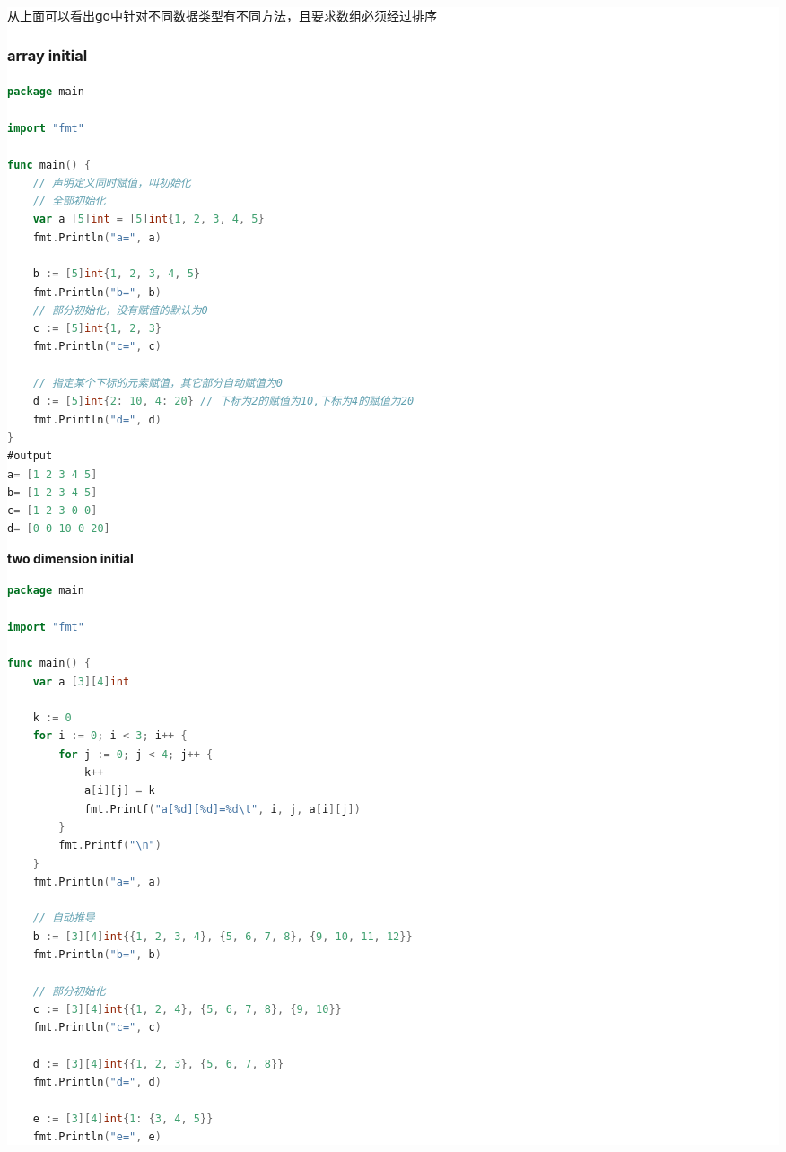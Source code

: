 从上面可以看出go中针对不同数据类型有不同方法，且要求数组必须经过排序

### array initial
```go
package main

import "fmt"

func main() {
	// 声明定义同时赋值，叫初始化
	// 全部初始化
	var a [5]int = [5]int{1, 2, 3, 4, 5}
	fmt.Println("a=", a)

	b := [5]int{1, 2, 3, 4, 5}
	fmt.Println("b=", b)
	// 部分初始化，没有赋值的默认为0
	c := [5]int{1, 2, 3}
	fmt.Println("c=", c)

	// 指定某个下标的元素赋值，其它部分自动赋值为0
	d := [5]int{2: 10, 4: 20} // 下标为2的赋值为10,下标为4的赋值为20
	fmt.Println("d=", d)
}
#output
a= [1 2 3 4 5]
b= [1 2 3 4 5]
c= [1 2 3 0 0]
d= [0 0 10 0 20]
```

**two dimension initial**
```go
package main

import "fmt"

func main() {
	var a [3][4]int

	k := 0
	for i := 0; i < 3; i++ {
		for j := 0; j < 4; j++ {
			k++
			a[i][j] = k
			fmt.Printf("a[%d][%d]=%d\t", i, j, a[i][j])
		}
		fmt.Printf("\n")
	}
	fmt.Println("a=", a)

	// 自动推导
	b := [3][4]int{{1, 2, 3, 4}, {5, 6, 7, 8}, {9, 10, 11, 12}}
	fmt.Println("b=", b)

	// 部分初始化
	c := [3][4]int{{1, 2, 4}, {5, 6, 7, 8}, {9, 10}}
	fmt.Println("c=", c)

	d := [3][4]int{{1, 2, 3}, {5, 6, 7, 8}}
	fmt.Println("d=", d)

	e := [3][4]int{1: {3, 4, 5}}
	fmt.Println("e=", e)
```